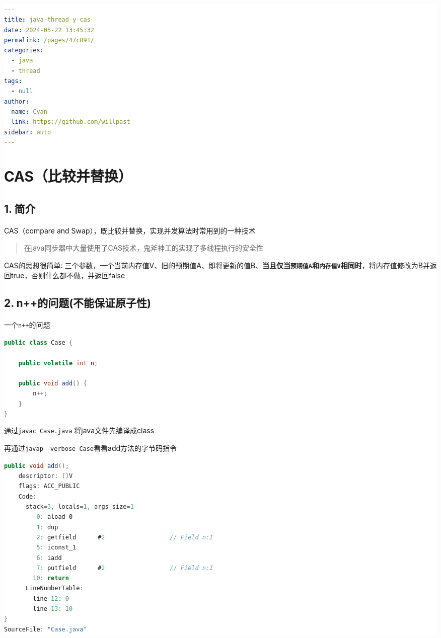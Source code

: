```yaml
---
title: java-thread-y-cas
date: 2024-05-22 13:45:32
permalink: /pages/47c891/
categories: 
  - java
  - thread
tags: 
  - null
author: 
  name: Cyan
  link: https://github.com/willpast
sidebar: auto
---
```

# CAS（比较并替换）

## 1. 简介

CAS（compare and Swap），既比较并替换，实现并发算法时常用到的一种技术

>在java同步器中大量使用了CAS技术，鬼斧神工的实现了多线程执行的安全性

CAS的思想很简单: 三个参数，一个当前内存值V、旧的预期值A、即将更新的值B、**当且仅当`预期值A`和`内存值V`相同时**，将内存值修改为B并返回true，否则什么都不做，并返回false

## 2. n++的问题(不能保证原子性)

一个`n++`的问题

```java
public class Case {

    public volatile int n;

    public void add() {
        n++;
    }
}
```

通过`javac Case.java` 将java文件先编译成class

再通过`javap -verbose Case`看看add方法的字节码指令

```java
public void add();
    descriptor: ()V
    flags: ACC_PUBLIC
    Code:
      stack=3, locals=1, args_size=1
         0: aload_0
         1: dup
         2: getfield      #2                  // Field n:I
         5: iconst_1
         6: iadd
         7: putfield      #2                  // Field n:I
        10: return
      LineNumberTable:
        line 12: 0
        line 13: 10
}
SourceFile: "Case.java"
```

